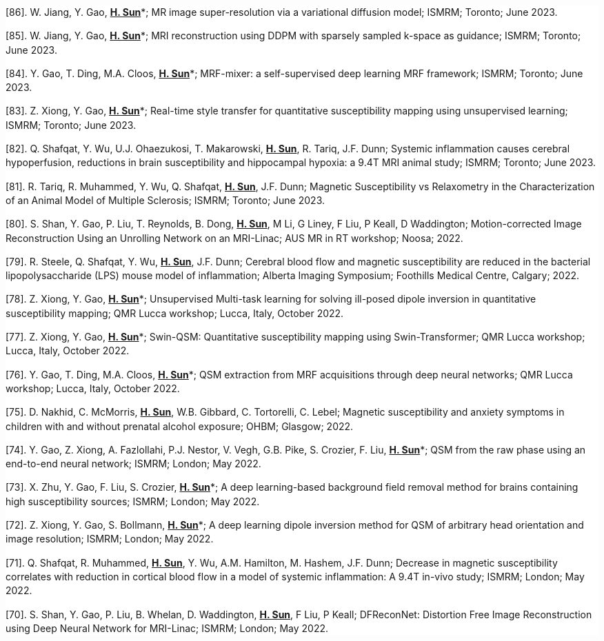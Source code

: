 [86]. W. Jiang, Y. Gao, <u>**H. Sun**</u>*; MR image super-resolution via a variational diffusion model; ISMRM; Toronto; June 2023.

[85]. W. Jiang, Y. Gao, <u>**H. Sun**</u>*; MRI reconstruction using DDPM with sparsely sampled k-space as guidance; ISMRM; Toronto; June 2023.

[84]. Y. Gao, T. Ding, M.A. Cloos, <u>**H. Sun**</u>*; MRF-mixer: a self-supervised deep learning MRF framework; ISMRM; Toronto; June 2023.

[83]. Z. Xiong, Y. Gao, <u>**H. Sun**</u>*; Real-time style transfer for quantitative susceptibility mapping using unsupervised learning; ISMRM; Toronto; June 2023.

[82]. Q. Shafqat, Y. Wu, U.J. Ohaezukosi, T. Makarowski, <u>**H. Sun**</u>, R. Tariq, J.F. Dunn; Systemic inflammation causes cerebral hypoperfusion, reductions in brain susceptibility and hippocampal hypoxia: a 9.4T MRI animal study; ISMRM; Toronto; June 2023.

[81]. R. Tariq, R. Muhammed, Y. Wu, Q. Shafqat, <u>**H. Sun**</u>, J.F. Dunn; Magnetic Susceptibility vs Relaxometry in the Characterization of an Animal Model of Multiple Sclerosis; ISMRM; Toronto; June 2023.

[80]. S. Shan, Y. Gao, P. Liu, T. Reynolds, B. Dong, <u>**H. Sun**</u>, M Li, G Liney, F Liu, P Keall, D Waddington; Motion-corrected Image Reconstruction Using an Unrolling Network on an MRI-Linac; AUS MR in RT workshop; Noosa; 2022.

[79]. R. Steele, Q. Shafqat, Y. Wu, <u>**H. Sun**</u>, J.F. Dunn; Cerebral blood flow and magnetic susceptibility are reduced in the bacterial lipopolysaccharide (LPS) mouse model of inflammation; Alberta Imaging Symposium; Foothills Medical Centre, Calgary; 2022.

[78]. Z. Xiong, Y. Gao, <u>**H. Sun**</u>*; Unsupervised Multi-task learning for solving ill-posed dipole inversion in quantitative susceptibility mapping; QMR Lucca workshop; Lucca, Italy, October 2022.

[77]. Z. Xiong, Y. Gao, <u>**H. Sun**</u>*; Swin-QSM: Quantitative susceptibility mapping using Swin-Transformer; QMR Lucca workshop; Lucca, Italy, October 2022.

[76]. Y. Gao, T. Ding, M.A. Cloos, <u>**H. Sun**</u>*; QSM extraction from MRF acquisitions through deep neural networks; QMR Lucca workshop; Lucca, Italy, October 2022.

[75]. D. Nakhid, C. McMorris, <u>**H. Sun**</u>, W.B. Gibbard, C. Tortorelli, C. Lebel; Magnetic susceptibility and anxiety symptoms in children with and without prenatal alcohol exposure; OHBM; Glasgow; 2022.

[74]. Y. Gao, Z. Xiong, A. Fazlollahi, P.J. Nestor, V. Vegh, G.B. Pike, S. Crozier, F. Liu, <u>**H. Sun**</u>*; QSM from the raw phase using an end-to-end neural network; ISMRM; London; May 2022.

[73]. X. Zhu, Y. Gao, F. Liu, S. Crozier, <u>**H. Sun**</u>*; A deep learning-based background field removal method for brains containing high susceptibility sources; ISMRM; London; May 2022.

[72]. Z. Xiong, Y. Gao, S. Bollmann, <u>**H. Sun**</u>*; A deep learning dipole inversion method for QSM of arbitrary head orientation and image resolution; ISMRM; London; May 2022.

[71]. Q. Shafqat, R. Muhammed, <u>**H. Sun**</u>, Y. Wu, A.M. Hamilton, M. Hashem, J.F. Dunn; Decrease in magnetic susceptibility correlates with reduction in cortical blood flow in a model of systemic inflammation: A 9.4T in-vivo study; ISMRM; London; May 2022.

[70]. S. Shan, Y. Gao, P. Liu, B. Whelan, D. Waddington, <u>**H. Sun**</u>, F Liu, P Keall; DFReconNet: Distortion Free Image Reconstruction using Deep Neural Network for MRI-Linac; ISMRM; London; May 2022.
